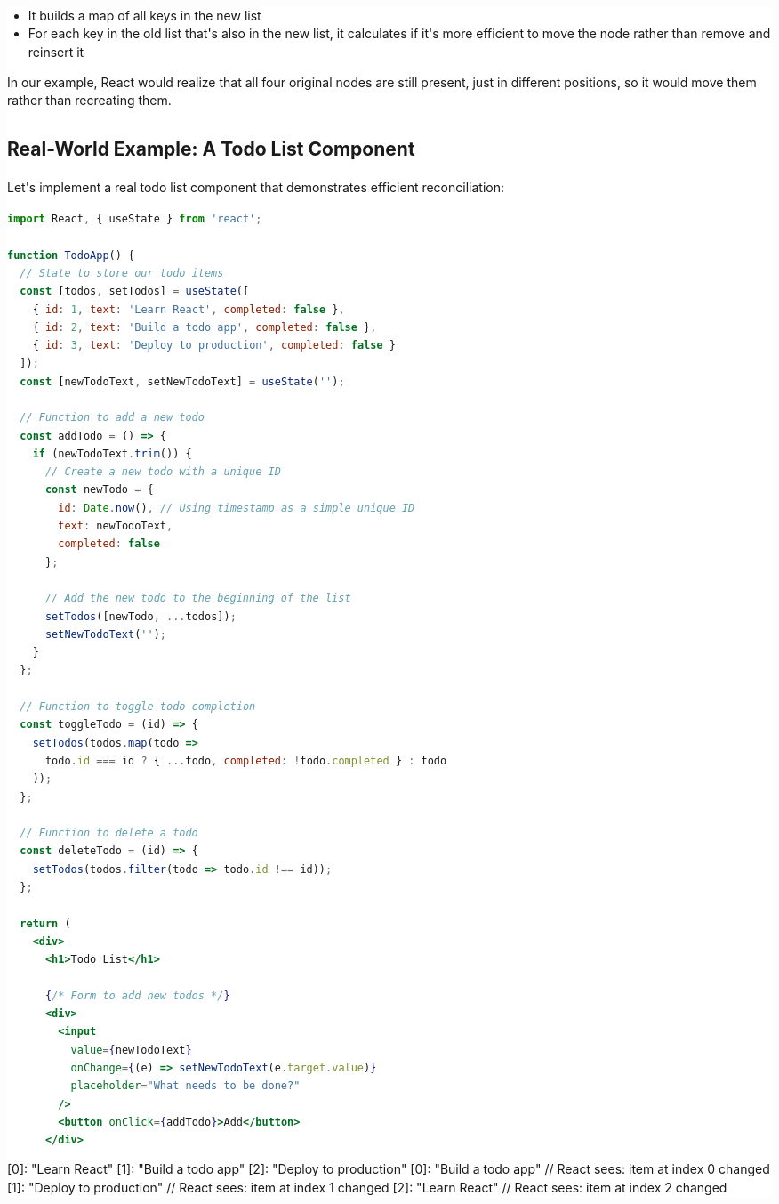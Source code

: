 * It builds a map of all keys in the new list
* For each key in the old list that's also in the new list, it calculates if it's more efficient to move the node rather than remove and reinsert it

In our example, React would realize that all four original nodes are still present, just in different positions, so it would move them rather than recreating them.

## Real-World Example: A Todo List Component

Let's implement a real todo list component that demonstrates efficient reconciliation:

```jsx
import React, { useState } from 'react';

function TodoApp() {
  // State to store our todo items
  const [todos, setTodos] = useState([
    { id: 1, text: 'Learn React', completed: false },
    { id: 2, text: 'Build a todo app', completed: false },
    { id: 3, text: 'Deploy to production', completed: false }
  ]);
  const [newTodoText, setNewTodoText] = useState('');
  
  // Function to add a new todo
  const addTodo = () => {
    if (newTodoText.trim()) {
      // Create a new todo with a unique ID
      const newTodo = {
        id: Date.now(), // Using timestamp as a simple unique ID
        text: newTodoText,
        completed: false
      };
    
      // Add the new todo to the beginning of the list
      setTodos([newTodo, ...todos]);
      setNewTodoText('');
    }
  };
  
  // Function to toggle todo completion
  const toggleTodo = (id) => {
    setTodos(todos.map(todo => 
      todo.id === id ? { ...todo, completed: !todo.completed } : todo
    ));
  };
  
  // Function to delete a todo
  const deleteTodo = (id) => {
    setTodos(todos.filter(todo => todo.id !== id));
  };
  
  return (
    <div>
      <h1>Todo List</h1>
    
      {/* Form to add new todos */}
      <div>
        <input
          value={newTodoText}
          onChange={(e) => setNewTodoText(e.target.value)}
          placeholder="What needs to be done?"
        />
        <button onClick={addTodo}>Add</button>
      </div>
```

[0]: "Learn React"
[1]: "Build a todo app"
[2]: "Deploy to production"
[0]: "Build a todo app"      // React sees: item at index 0 changed
[1]: "Deploy to production"  // React sees: item at index 1 changed
[2]: "Learn React"           // React sees: item at index 2 changed